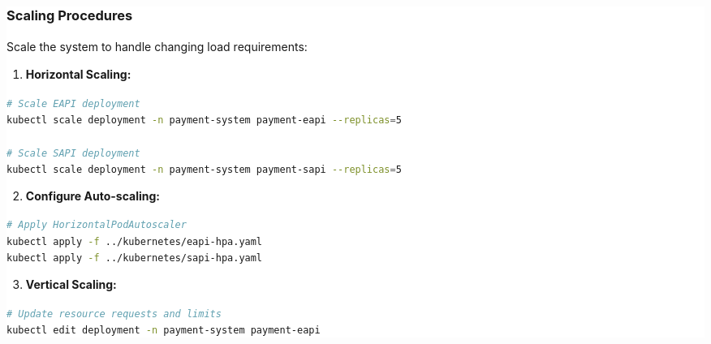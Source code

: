 ### Scaling Procedures

Scale the system to handle changing load requirements:

1. **Horizontal Scaling:**

```bash
# Scale EAPI deployment
kubectl scale deployment -n payment-system payment-eapi --replicas=5

# Scale SAPI deployment
kubectl scale deployment -n payment-system payment-sapi --replicas=5
```

2. **Configure Auto-scaling:**

```bash
# Apply HorizontalPodAutoscaler
kubectl apply -f ../kubernetes/eapi-hpa.yaml
kubectl apply -f ../kubernetes/sapi-hpa.yaml
```

3. **Vertical Scaling:**

```bash
# Update resource requests and limits
kubectl edit deployment -n payment-system payment-eapi